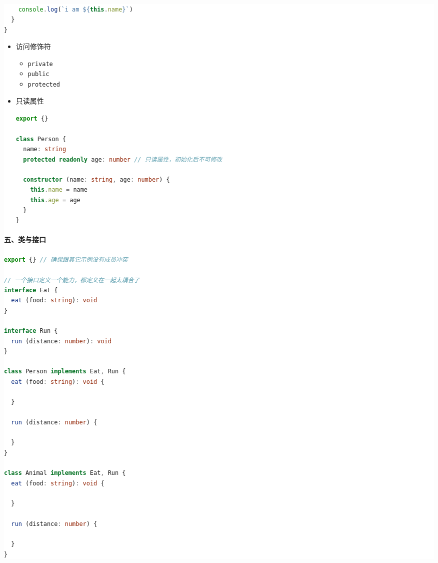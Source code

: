   ```typescript
      console.log(`i am ${this.name}`)
    }
  }
  ```

- 访问修饰符

  - `private`
  - `public`
  - `protected`

- 只读属性

  ```typescript
  export {}
  
  class Person {
    name: string
    protected readonly age: number // 只读属性，初始化后不可修改
    
    constructor (name: string, age: number) {
      this.name = name
      this.age = age
    }
  }
  ```


#### 五、类与接口

```typescript
export {} // 确保跟其它示例没有成员冲突

// 一个接口定义一个能力，都定义在一起太耦合了
interface Eat {
  eat (food: string): void
}

interface Run {
  run (distance: number): void
}
  
class Person implements Eat, Run {
  eat (food: string): void {
    
  }
  
  run (distance: number) {
    
  }
}
  
class Animal implements Eat, Run {
  eat (food: string): void {
    
  }
  
  run (distance: number) {
    
  }
}
```
